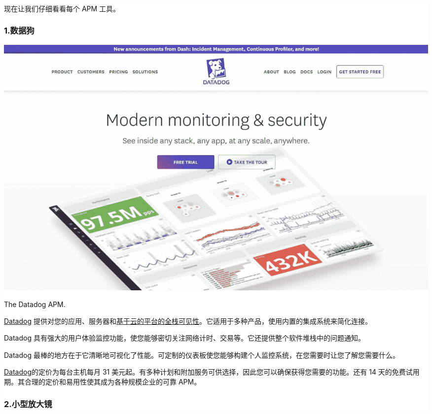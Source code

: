 现在让我们仔细看看每个 APM 工具。

### 1.数据狗

![datadog](img/5398824b11929cf882e68316ca01585d.png)

The Datadog APM.



[Datadog](https://www.datadoghq.com/) 提供对您的应用、服务器和[基于云的平台的全栈可见性](https://kinsta.com/blog/types-of-cloud-computing/)。它适用于多种产品，使用内置的集成系统来简化连接。

Datadog 具有强大的用户体验监控功能，使您能够密切关注网络计时、交易等。它还提供整个软件堆栈中的问题通知。

Datadog 最棒的地方在于它清晰地可视化了性能。可定制的仪表板使您能够构建个人监控系统，在您需要时让您了解您需要什么。

[Datadog](https://www.datadoghq.com/pricing/)的定价为每台主机每月 31 美元起。有多种计划和附加服务可供选择，因此您可以确保获得您需要的功能。还有 14 天的免费试用期。其合理的定价和易用性使其成为各种规模企业的可靠 APM。

### 2.小型放大镜
